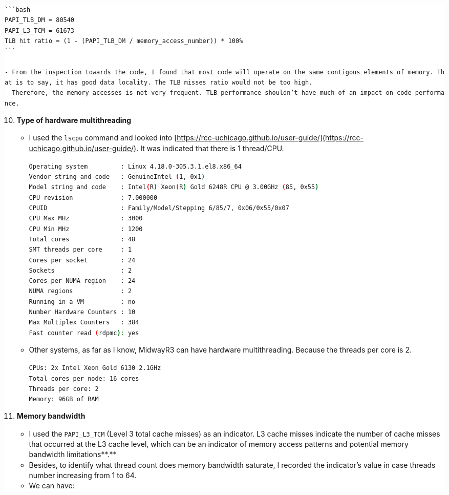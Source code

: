    ```bash
    PAPI_TLB_DM = 80540
    PAPI_L3_TCM = 61673
    TLB hit ratio = (1 - (PAPI_TLB_DM / memory_access_number)) * 100%
    ```
    
    - From the inspection towards the code, I found that most code will operate on the same contigous elements of memory. That is to say, it has good data locality. The TLB misses ratio would not be too high.
    - Therefore, the memory accesses is not very frequent. TLB performance shouldn’t have much of an impact on code performance.
    
10. **Type of hardware multithreading**
    - I used the `lscpu` command and looked into [https://rcc-uchicago.github.io/user-guide/](https://rcc-uchicago.github.io/user-guide/). It was indicated that there is 1 thread/CPU.
        
        ```bash
        Operating system         : Linux 4.18.0-305.3.1.el8.x86_64
        Vendor string and code   : GenuineIntel (1, 0x1)
        Model string and code    : Intel(R) Xeon(R) Gold 6248R CPU @ 3.00GHz (85, 0x55)
        CPU revision             : 7.000000
        CPUID                    : Family/Model/Stepping 6/85/7, 0x06/0x55/0x07
        CPU Max MHz              : 3000
        CPU Min MHz              : 1200
        Total cores              : 48
        SMT threads per core     : 1
        Cores per socket         : 24
        Sockets                  : 2
        Cores per NUMA region    : 24
        NUMA regions             : 2
        Running in a VM          : no
        Number Hardware Counters : 10
        Max Multiplex Counters   : 384
        Fast counter read (rdpmc): yes
        ```
        
    - Other systems, as far as I know, MidwayR3 can have hardware multithreading. Because the threads per core is 2.
        
        ```bash
        CPUs: 2x Intel Xeon Gold 6130 2.1GHz
        Total cores per node: 16 cores
        Threads per core: 2
        Memory: 96GB of RAM
        ```
        
    
11. **Memory bandwidth**
    - I used the `PAPI_L3_TCM` (Level 3 total cache misses) as an indicator. L3 cache misses indicate the number of cache misses that occurred at the L3 cache level, which can be an indicator of memory access patterns and potential memory bandwidth limitations**.**
    - Besides, to identify what thread count does memory bandwidth saturate, I recorded the indicator’s value in case threads number increasing from 1 to 64.
    - We can have:
        